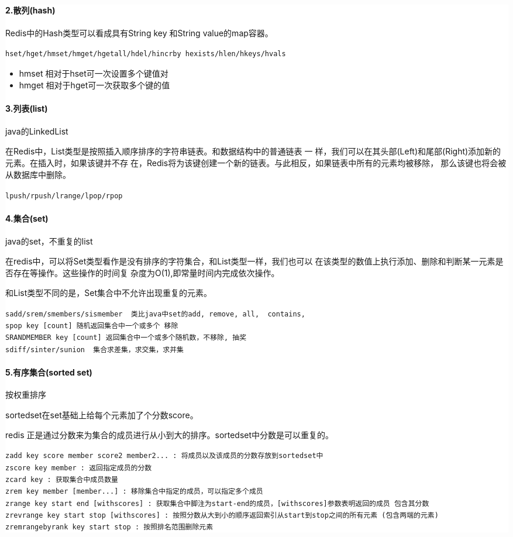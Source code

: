 

#### 2.散列(hash)

Redis中的Hash类型可以看成具有String key 和String value的map容器。

```
hset/hget/hmset/hmget/hgetall/hdel/hincrby hexists/hlen/hkeys/hvals
```



* hmset 相对于hset可一次设置多个键值对
* hmget 相对于hget可一次获取多个键的值

####  3.列表(list)

java的LinkedList

在Redis中，List类型是按照插入顺序排序的字符串链表。和数据结构中的普通链表 一 样，我们可以在其头部(Left)和尾部(Right)添加新的元素。在插入时，如果该键并不存 在，Redis将为该键创建一个新的链表。与此相反，如果链表中所有的元素均被移除， 那么该键也将会被从数据库中删除。

```
lpush/rpush/lrange/lpop/rpop
```



#### 4.集合(set)

java的set，不重复的list

在redis中，可以将Set类型看作是没有排序的字符集合，和List类型一样，我们也可以 在该类型的数值上执行添加、删除和判断某一元素是否存在等操作。这些操作的时间复 杂度为O(1),即常量时间内完成依次操作。

和List类型不同的是，Set集合中不允许出现重复的元素。

```
sadd/srem/smembers/sismember  类比java中set的add, remove, all,  contains, 
spop key [count] 随机返回集合中一个或多个 移除
SRANDMEMBER key [count] 返回集合中一个或多个随机数，不移除, 抽奖
sdiff/sinter/sunion  集合求差集，求交集，求并集
```



#### 5.有序集合(sorted set)

按权重排序

sortedset在set基础上给每个元素加了个分数score。

redis 正是通过分数来为集合的成员进行从小到大的排序。sortedset中分数是可以重复的。

```
zadd key score member score2 member2... : 将成员以及该成员的分数存放到sortedset中 
zscore key member : 返回指定成员的分数
zcard key : 获取集合中成员数量
zrem key member [member...] : 移除集合中指定的成员，可以指定多个成员
zrange key start end [withscores] : 获取集合中脚注为start-end的成员，[withscores]参数表明返回的成员 包含其分数
zrevrange key start stop [withscores] : 按照分数从大到小的顺序返回索引从start到stop之间的所有元素 (包含两端的元素)
zremrangebyrank key start stop : 按照排名范围删除元素
```
